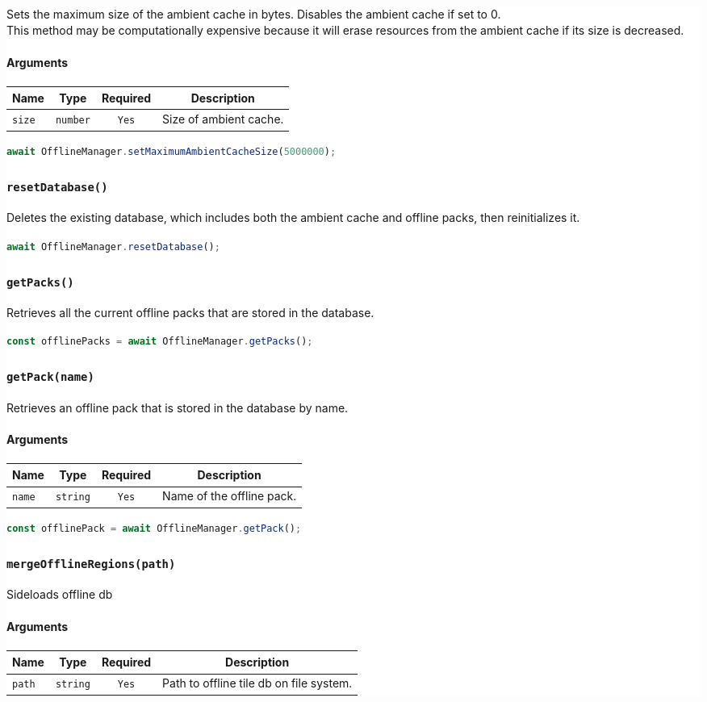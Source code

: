 Sets the maximum size of the ambient cache in bytes. Disables the ambient cache if set to 0.<br/>This method may be computationally expensive because it will erase resources from the ambient cache if its size is decreased.

#### Arguments

| Name   |   Type   | Required | Description            |
| ------ | :------: | :------: | ---------------------- |
| `size` | `number` |  `Yes`   | Size of ambient cache. |

```ts
await OfflineManager.setMaximumAmbientCacheSize(5000000);
```

### `resetDatabase()`

Deletes the existing database, which includes both the ambient cache and offline packs, then reinitializes it.

```ts
await OfflineManager.resetDatabase();
```

### `getPacks()`

Retrieves all the current offline packs that are stored in the database.

```ts
const offlinePacks = await OfflineManager.getPacks();
```

### `getPack(name)`

Retrieves an offline pack that is stored in the database by name.

#### Arguments

| Name   |   Type   | Required | Description               |
| ------ | :------: | :------: | ------------------------- |
| `name` | `string` |  `Yes`   | Name of the offline pack. |

```ts
const offlinePack = await OfflineManager.getPack();
```

### `mergeOfflineRegions(path)`

Sideloads offline db

#### Arguments

| Name   |   Type   | Required | Description                             |
| ------ | :------: | :------: | --------------------------------------- |
| `path` | `string` |  `Yes`   | Path to offline tile db on file system. |

